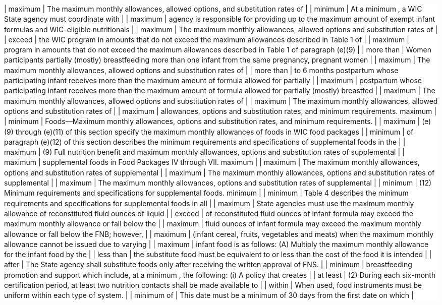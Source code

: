 | maximum         | The  maximum monthly allowances, allowed options, and substitution rates of                                                                              |
| minimum         | At a  minimum , a WIC State agency must coordinate with                                                                                                  |
| maximum         | agency is responsible for providing up to the maximum amount of exempt infant formulas and WIC-eligible nutritionals                                     |
| maximum         | The  maximum monthly allowances, allowed options and substitution rates of                                                                               |
| exceed          | the WIC program in amounts that do not exceed the maximum allowances described in Table 1 of                                                             |
| maximum         | program in amounts that do not exceed the maximum allowances described in Table 1 of paragraph (e)(9)                                                    |
| more than       | Women participants partially (mostly) breastfeeding  more than one infant from the same pregnancy, pregnant women                                        |
| maximum         | The  maximum monthly allowances, allowed options and substitution rates of                                                                               |
| more than       | to 6 months postpartum whose participating infant receives more than the maximum amount of formula allowed for partially                                 |
| maximum         | postpartum whose participating infant receives more than the maximum amount of formula allowed for partially (mostly) breastfed                          |
| maximum         | The  maximum monthly allowances, allowed options and substitution rates of                                                                               |
| maximum         | The  maximum monthly allowances, allowed options and substitution rates of                                                                               |
| maximum         | allowances, options and substitution rates, and minimum requirements. maximum                                                                            |
| minimum         | Foods&#8212;Maximum monthly allowances, options and substitution rates, and minimum  requirements.                                                       |
| maximum         | (e)(9) through (e)(11) of this section specify the maximum monthly allowances of foods in WIC food packages                                              |
| minimum         | of paragraph (e)(12) of this section describes the minimum requirements and specifications of supplemental foods in the                                  |
| maximum         | (9) Full nutrition benefit and  maximum monthly allowances, options and substitution rates of supplemental                                               |
| maximum         | supplemental foods in Food Packages IV through VII. maximum                                                                                              |
| maximum         | The  maximum monthly allowances, options and substitution rates of supplemental                                                                          |
| maximum         | The  maximum monthly allowances, options and substitution rates of supplemental                                                                          |
| maximum         | The  maximum monthly allowances, options and substitution rates of supplemental                                                                          |
| minimum         | (12) Minimum requirements and specifications for supplemental foods. minimum                                                                             |
| minimum         | Table 4 describes the  minimum requirements and specifications for supplemental foods in all                                                             |
| maximum         | State agencies must use the  maximum monthly allowance of reconstituted fluid ounces of liquid                                                           |
| exceed          | of reconstituted fluid ounces of infant formula may exceed the maximum monthly allowance or fall below the                                               |
| maximum         | fluid ounces of infant formula may exceed the maximum monthly allowance or fall below the FNB; however,                                                  |
| maximum         | (infant cereal, fruits, vegetables and meats) when the maximum monthly allowance cannot be issued due to varying                                         |
| maximum         | infant food is as follows: (A) Multiply the maximum monthly allowance for the infant food by the                                                         |
| less than       | the substitute food must be equivalent to or less than the cost of the food it is intended                                                               |
| after           | The State agency shall substitute foods only  after  receiving the written approval of FNS.                                                              |
| minimum         | breastfeeding promotion and support which include, at a minimum , the following: (i) A policy that creates                                               |
| at least        | (2) During each six-month certification period,  at least two nutrition contacts shall be made available to                                              |
| within          | When used, food instruments must be uniform  within  each type of system.                                                                                |
| minimum of      | This date must be a  minimum of 30 days from the first date on which                                                                                     |